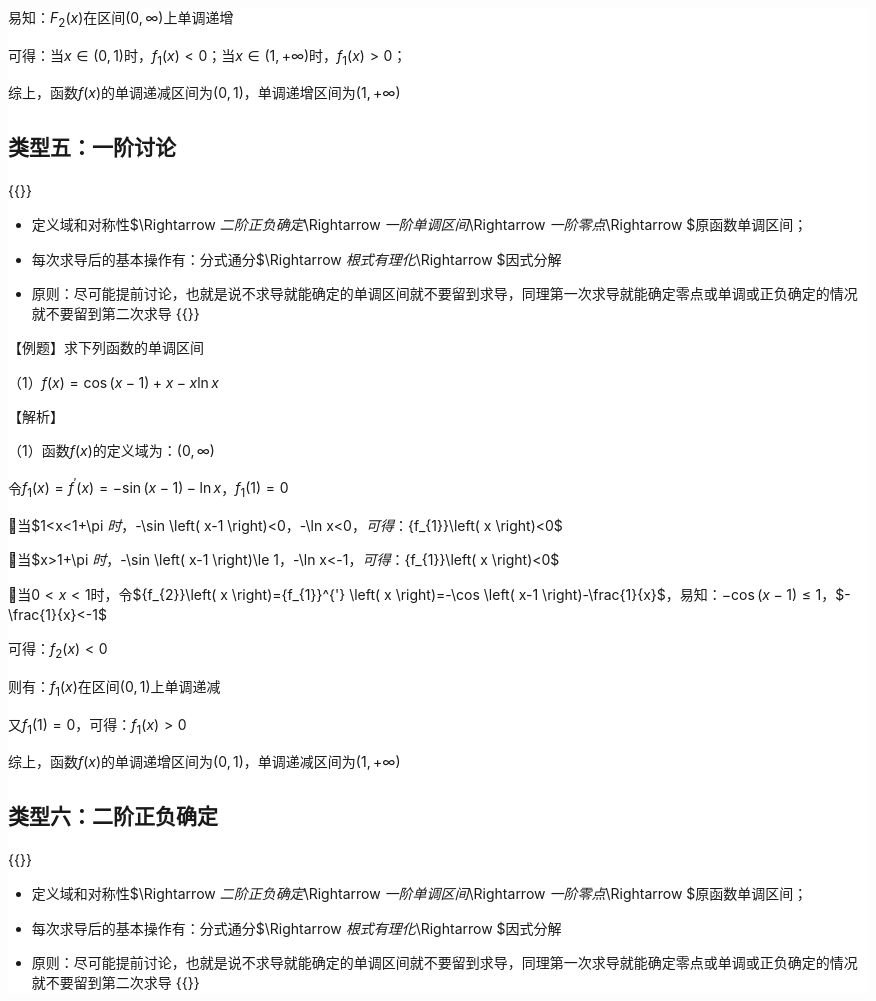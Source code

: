 易知：${F_{2}}\left( x \right)$在区间$\left( 0,\infty  \right)$上单调递增

可得：当$x\in \left( 0,1 \right)$时，${f_{1}}\left( x \right)<0$；当$x\in \left( 1,+\infty  \right)$时，${f_{1}}\left( x \right)>0$；

综上，函数$f\left( x \right)$的单调递减区间为$\left( 0,1 \right)$，单调递增区间为$\left( 1,+\infty  \right)$













## 类型五：一阶讨论
{{<alert title="思路：" color="secondary">}}
- 定义域和对称性$\Rightarrow $二阶正负确定$\Rightarrow $一阶单调区间$\Rightarrow $一阶零点$\Rightarrow $原函数单调区间；

- 每次求导后的基本操作有：分式通分$\Rightarrow $根式有理化$\Rightarrow $因式分解

- 原则：尽可能提前讨论，也就是说不求导就能确定的单调区间就不要留到求导，同理第一次求导就能确定零点或单调或正负确定的情况就不要留到第二次求导
{{</alert>}}

【例题】求下列函数的单调区间

（1）$f\left( x \right)=\cos \left( x-1 \right)+x-x\ln x$


【解析】

（1）函数$f\left( x \right)$的定义域为：$\left( 0,\infty  \right)$

令${f_{1}}\left( x \right)=f^{'} \left( x \right)=-\sin \left( x-1 \right)-\ln x$，${f_{1}}\left( 1 \right)=0$

当$1<x<1+\pi $时，$-\sin \left( x-1 \right)<0$，$-\ln x<0$，可得：${f_{1}}\left( x \right)<0$

当$x>1+\pi $时，$-\sin \left( x-1 \right)\le 1$，$-\ln x<-1$，可得：${f_{1}}\left( x \right)<0$

当$0<x<1$时，令${f_{2}}\left( x \right)={f_{1}}^{'} \left( x \right)=-\cos \left( x-1 \right)-\frac{1}{x}$，易知：$-\cos \left( x-1 \right)\le 1$，$-\frac{1}{x}<-1$

可得：${f_{2}}\left( x \right)<0$

则有：${f_{1}}\left( x \right)$在区间$\left( 0,1 \right)$上单调递减

又${f_{1}}\left( 1 \right)=0$，可得：${f_{1}}\left( x \right)>0$

综上，函数$f\left( x \right)$的单调递增区间为$\left( 0,1 \right)$，单调递减区间为$\left( 1,+\infty  \right)$




## 类型六：二阶正负确定
{{<alert title="思路：" color="secondary">}}
- 定义域和对称性$\Rightarrow $二阶正负确定$\Rightarrow $一阶单调区间$\Rightarrow $一阶零点$\Rightarrow $原函数单调区间；

- 每次求导后的基本操作有：分式通分$\Rightarrow $根式有理化$\Rightarrow $因式分解

- 原则：尽可能提前讨论，也就是说不求导就能确定的单调区间就不要留到求导，同理第一次求导就能确定零点或单调或正负确定的情况就不要留到第二次求导
{{</alert>}}
